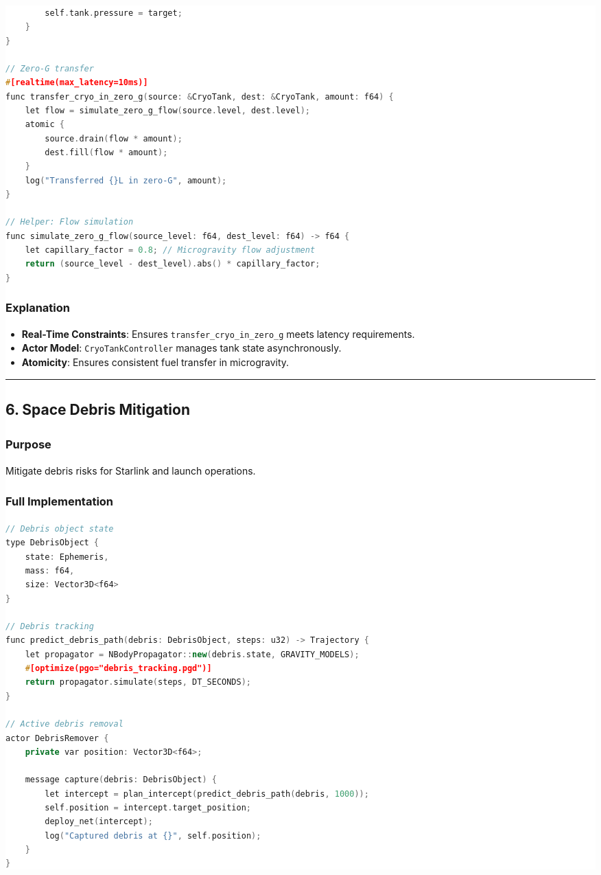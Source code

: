 ```cpp
        self.tank.pressure = target;
    }
}

// Zero-G transfer
#[realtime(max_latency=10ms)]
func transfer_cryo_in_zero_g(source: &CryoTank, dest: &CryoTank, amount: f64) {
    let flow = simulate_zero_g_flow(source.level, dest.level);
    atomic {
        source.drain(flow * amount);
        dest.fill(flow * amount);
    }
    log("Transferred {}L in zero-G", amount);
}

// Helper: Flow simulation
func simulate_zero_g_flow(source_level: f64, dest_level: f64) -> f64 {
    let capillary_factor = 0.8; // Microgravity flow adjustment
    return (source_level - dest_level).abs() * capillary_factor;
}
```

### **Explanation**
- **Real-Time Constraints**: Ensures `transfer_cryo_in_zero_g` meets latency requirements.
- **Actor Model**: `CryoTankController` manages tank state asynchronously.
- **Atomicity**: Ensures consistent fuel transfer in microgravity.

---

## **6. Space Debris Mitigation**

### **Purpose**
Mitigate debris risks for Starlink and launch operations.

### **Full Implementation**
```cpp
// Debris object state
type DebrisObject {
    state: Ephemeris,
    mass: f64,
    size: Vector3D<f64>
}

// Debris tracking
func predict_debris_path(debris: DebrisObject, steps: u32) -> Trajectory {
    let propagator = NBodyPropagator::new(debris.state, GRAVITY_MODELS);
    #[optimize(pgo="debris_tracking.pgd")]
    return propagator.simulate(steps, DT_SECONDS);
}

// Active debris removal
actor DebrisRemover {
    private var position: Vector3D<f64>;

    message capture(debris: DebrisObject) {
        let intercept = plan_intercept(predict_debris_path(debris, 1000));
        self.position = intercept.target_position;
        deploy_net(intercept);
        log("Captured debris at {}", self.position);
    }
}

```